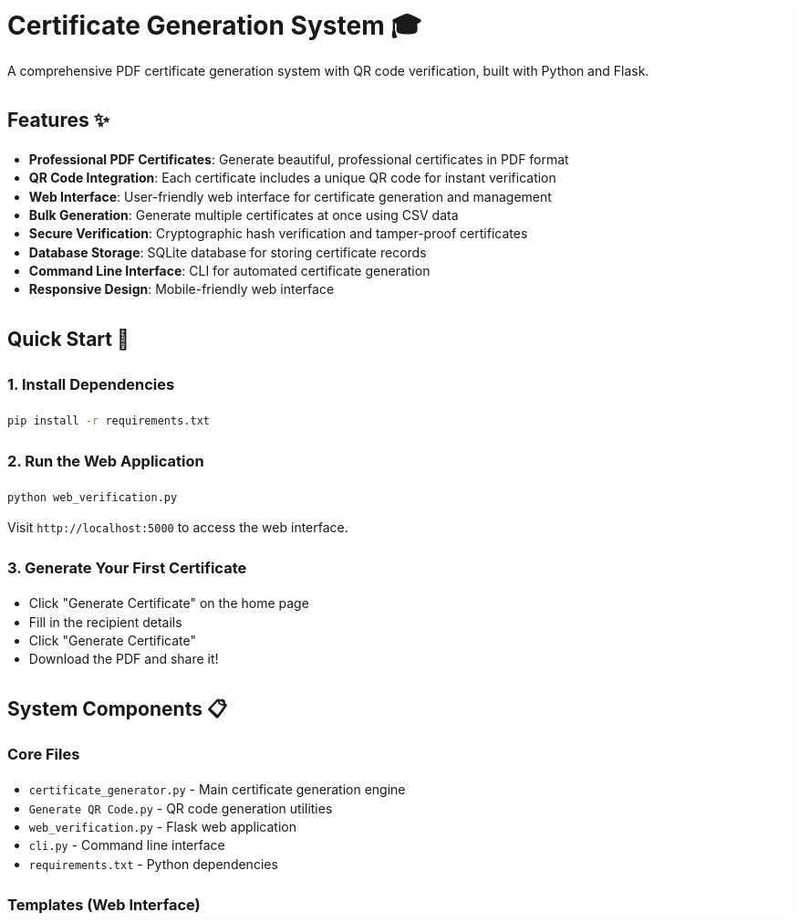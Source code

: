 # Certificate Generation System 🎓

A comprehensive PDF certificate generation system with QR code verification, built with Python and Flask.

## Features ✨

- **Professional PDF Certificates**: Generate beautiful, professional certificates in PDF format
- **QR Code Integration**: Each certificate includes a unique QR code for instant verification
- **Web Interface**: User-friendly web interface for certificate generation and management
- **Bulk Generation**: Generate multiple certificates at once using CSV data
- **Secure Verification**: Cryptographic hash verification and tamper-proof certificates
- **Database Storage**: SQLite database for storing certificate records
- **Command Line Interface**: CLI for automated certificate generation
- **Responsive Design**: Mobile-friendly web interface

## Quick Start 🚀

### 1. Install Dependencies

```bash
pip install -r requirements.txt
```

### 2. Run the Web Application

```bash
python web_verification.py
```

Visit `http://localhost:5000` to access the web interface.

### 3. Generate Your First Certificate

- Click "Generate Certificate" on the home page
- Fill in the recipient details
- Click "Generate Certificate"
- Download the PDF and share it!

## System Components 📋

### Core Files

- `certificate_generator.py` - Main certificate generation engine
- `Generate QR Code.py` - QR code generation utilities
- `web_verification.py` - Flask web application
- `cli.py` - Command line interface
- `requirements.txt` - Python dependencies

### Templates (Web Interface)
